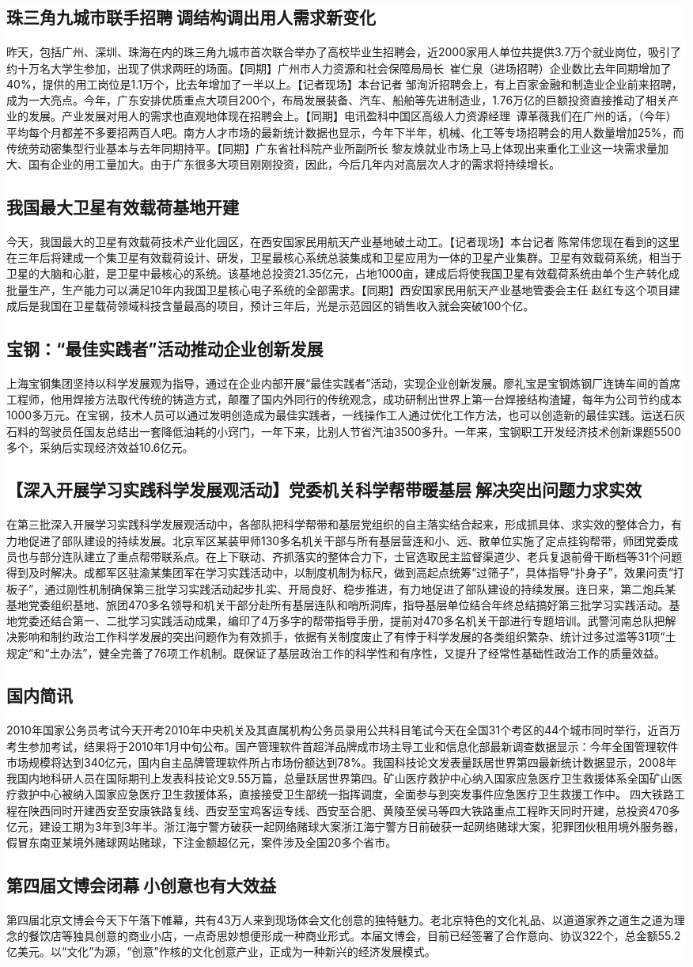 
## 珠三角九城市联手招聘 调结构调出用人需求新变化


昨天，包括广州、深圳、珠海在内的珠三角九城市首次联合举办了高校毕业生招聘会，近2000家用人单位共提供3.7万个就业岗位，吸引了约十万名大学生参加，出现了供求两旺的场面。【同期】广州市人力资源和社会保障局局长  崔仁泉（进场招聘）企业数比去年同期增加了40%，提供的用工岗位是1.1万个，比去年增加了一半以上。【记者现场】本台记者 邹洵沂招聘会上，有上百家金融和制造业企业前来招聘，成为一大亮点。今年，广东安排优质重点大项目200个，布局发展装备、汽车、船舶等先进制造业，1.76万亿的巨额投资直接推动了相关产业的发展。产业发展对用人的需求也直观地体现在招聘会上。【同期】电讯盈科中国区高级人力资源经理  谭革薇我们在广州的话，（今年）平均每个月都差不多要招两百人吧。南方人才市场的最新统计数据也显示，今年下半年，机械、化工等专场招聘会的用人数量增加25%，而传统劳动密集型行业基本与去年同期持平。【同期】广东省社科院产业所副所长 黎友焕就业市场上马上体现出来重化工业这一块需求量加大、国有企业的用工量加大。由于广东很多大项目刚刚投资，因此，今后几年内对高层次人才的需求将持续增长。


## 我国最大卫星有效载荷基地开建


今天，我国最大的卫星有效载荷技术产业化园区，在西安国家民用航天产业基地破土动工。【记者现场】本台记者 陈常伟您现在看到的这里在三年后将建成一个集卫星有效载荷设计、研发，卫星最核心系统总装集成和卫星应用为一体的卫星产业集群。卫星有效载荷系统，相当于卫星的大脑和心脏，是卫星中最核心的系统。该基地总投资21.35亿元，占地1000亩，建成后将使我国卫星有效载荷系统由单个生产转化成批量生产，生产能力可以满足10年内我国卫星核心电子系统的全部需求。【同期】西安国家民用航天产业基地管委会主任 赵红专这个项目建成后是我国在卫星载荷领域科技含量最高的项目，预计三年后，光是示范园区的销售收入就会突破100个亿。


## 宝钢：“最佳实践者”活动推动企业创新发展


上海宝钢集团坚持以科学发展观为指导，通过在企业内部开展“最佳实践者”活动，实现企业创新发展。廖礼宝是宝钢炼钢厂连铸车间的首席工程师，他用焊接方法取代传统的铸造方式，颠覆了国内外同行的传统观念，成功研制出世界上第一台焊接结构渣罐，每年为公司节约成本1000多万元。在宝钢，技术人员可以通过发明创造成为最佳实践者，一线操作工人通过优化工作方法，也可以创造新的最佳实践。运送石灰石料的驾驶员任国友总结出一套降低油耗的小窍门，一年下来，比别人节省汽油3500多升。一年来，宝钢职工开发经济技术创新课题5500多个，采纳后实现经济效益10.6亿元。


## 【深入开展学习实践科学发展观活动】党委机关科学帮带暖基层 解决突出问题力求实效


在第三批深入开展学习实践科学发展观活动中，各部队把科学帮带和基层党组织的自主落实结合起来，形成抓具体、求实效的整体合力，有力地促进了部队建设的持续发展。北京军区某装甲师130多名机关干部与所有基层营连和小、远、散单位实施了定点挂钩帮带，师团党委成员也与部分连队建立了重点帮带联系点。在上下联动、齐抓落实的整体合力下，士官选取民主监督渠道少、老兵复退前骨干断档等31个问题得到及时解决。成都军区驻渝某集团军在学习实践活动中，以制度机制为标尺，做到高起点统筹“过筛子”，具体指导“扑身子”，效果问责“打板子”，通过刚性机制确保第三批学习实践活动起步扎实、开局良好、稳步推进，有力地促进了部队建设的持续发展。连日来，第二炮兵某基地党委组织基地、旅团470多名领导和机关干部分赴所有基层连队和哨所洞库，指导基层单位结合年终总结搞好第三批学习实践活动。基地党委还结合第一、二批学习实践活动成果，编印了4万多字的帮带指导手册，提前对470多名机关干部进行专题培训。武警河南总队把解决影响和制约政治工作科学发展的突出问题作为有效抓手，依据有关制度废止了有悖于科学发展的各类组织繁杂、统计过多过滥等31项“土规定”和“土办法”，健全完善了76项工作机制。既保证了基层政治工作的科学性和有序性，又提升了经常性基础性政治工作的质量效益。


## 国内简讯


2010年国家公务员考试今天开考2010年中央机关及其直属机构公务员录用公共科目笔试今天在全国31个考区的44个城市同时举行，近百万考生参加考试，结果将于2010年1月中旬公布。国产管理软件首超洋品牌成市场主导工业和信息化部最新调查数据显示：今年全国管理软件市场规模将达到340亿元，国内自主品牌管理软件所占市场份额达到78%。我国科技论文发表量跃居世界第四最新统计数据显示，2008年我国内地科研人员在国际期刊上发表科技论文9.55万篇，总量跃居世界第四。矿山医疗救护中心纳入国家应急医疗卫生救援体系全国矿山医疗救护中心被纳入国家应急医疗卫生救援体系，直接接受卫生部统一指挥调度，全面参与到突发事件应急医疗卫生救援工作中。 四大铁路工程在陕西同时开建西安至安康铁路复线、西安至宝鸡客运专线、西安至合肥、黄陵至侯马等四大铁路重点工程昨天同时开建，总投资470多亿元，建设工期为3年到3年半。浙江海宁警方破获一起网络赌球大案浙江海宁警方日前破获一起网络赌球大案，犯罪团伙租用境外服务器，假冒东南亚某境外赌球网站赌球，下注金额超亿元，案件涉及全国20多个省市。


## 第四届文博会闭幕 小创意也有大效益


第四届北京文博会今天下午落下帷幕，共有43万人来到现场体会文化创意的独特魅力。老北京特色的文化礼品、以道道家养之道生之道为理念的餐饮店等独具创意的商业小店，一点奇思妙想便形成一种商业形式。本届文博会，目前已经签署了合作意向、协议322个，总金额55.2亿美元。以“文化”为源，“创意”作核的文化创意产业，正成为一种新兴的经济发展模式。
